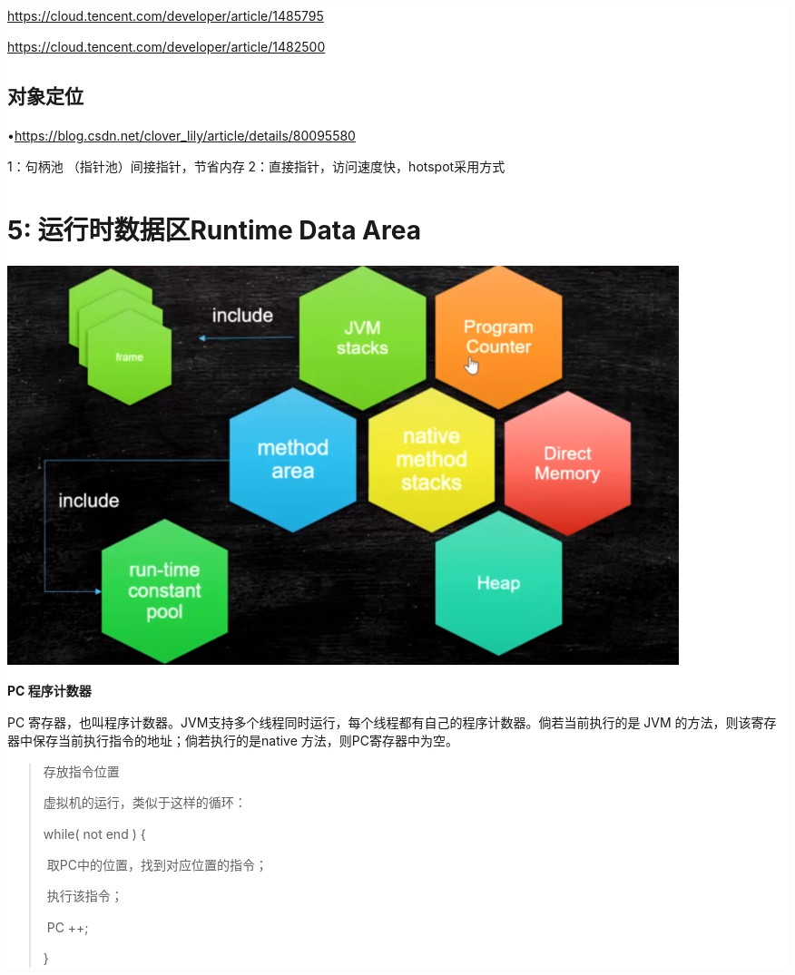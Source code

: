 https://cloud.tencent.com/developer/article/1485795

https://cloud.tencent.com/developer/article/1482500

## 对象定位

•https://blog.csdn.net/clover_lily/article/details/80095580

1：句柄池 （指针池）间接指针，节省内存
2：直接指针，访问速度快，hotspot采用方式

# 5: 运行时数据区Runtime Data Area

![image-20200621184610860](./images/image-20200621184610860.png)

**PC 程序计数器**

PC 寄存器，也叫程序计数器。JVM支持多个线程同时运行，每个线程都有自己的程序计数器。倘若当前执行的是 JVM 的方法，则该寄存器中保存当前执行指令的地址；倘若执行的是native 方法，则PC寄存器中为空。

> 存放指令位置
>
> 虚拟机的运行，类似于这样的循环：
>
> while( not end ) {
>
> ​	取PC中的位置，找到对应位置的指令；
>
> ​	执行该指令；
>
> ​	PC ++;
>
> }
